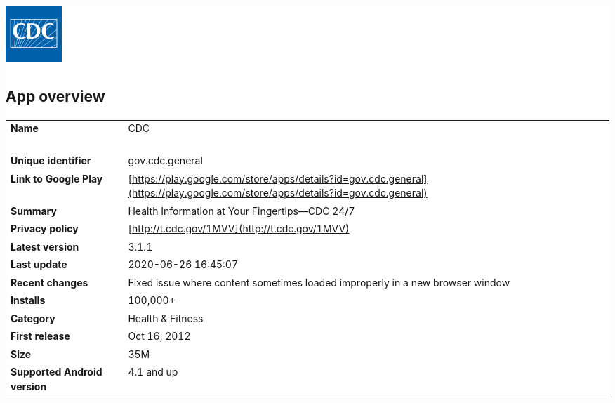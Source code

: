 <img src="resources/gov.cdc.general___3.1.1/icon.png" alt="CDC icon" width="80"/>

## App overview
| | |
|-------------------------|-------------------------| 
| **Name**&nbsp;&nbsp;&nbsp;&nbsp;&nbsp;&nbsp;&nbsp;&nbsp;&nbsp;&nbsp;&nbsp;&nbsp;&nbsp;&nbsp;&nbsp;&nbsp;&nbsp;&nbsp;&nbsp;&nbsp;&nbsp;&nbsp;&nbsp;&nbsp;&nbsp;&nbsp;&nbsp;&nbsp;&nbsp;&nbsp;&nbsp;&nbsp;&nbsp;&nbsp;&nbsp;&nbsp;&nbsp;&nbsp;&nbsp;&nbsp;  | CDC |
| **Unique identifier** | gov.cdc.general |
| **Link to Google Play** | [https://play.google.com/store/apps/details?id=gov.cdc.general](https://play.google.com/store/apps/details?id=gov.cdc.general) |
| **Summary**  | Health Information at Your Fingertips—CDC 24/7 |
| **Privacy policy** | [http://t.cdc.gov/1MVV](http://t.cdc.gov/1MVV) |
| **Latest version** | 3.1.1 |
| **Last update** | 2020-06-26 16:45:07 |
| **Recent changes** | Fixed issue where content sometimes loaded improperly in a new browser window |
| **Installs**  | 100,000+ |
| **Category** | Health & Fitness |
| **First release** | Oct 16, 2012 |
| **Size**  | 35M |
| **Supported Android version**  | 4.1 and up |
